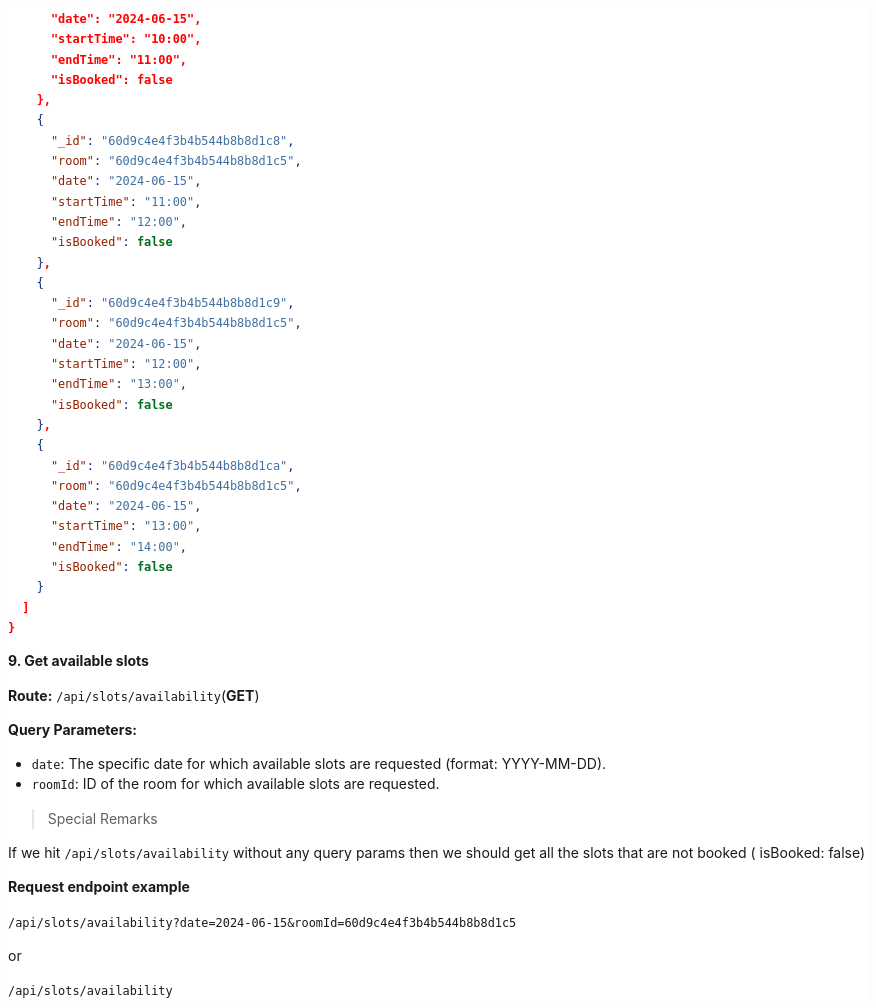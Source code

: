 ```json
      "date": "2024-06-15",
      "startTime": "10:00",
      "endTime": "11:00",
      "isBooked": false
    },
    {
      "_id": "60d9c4e4f3b4b544b8b8d1c8",
      "room": "60d9c4e4f3b4b544b8b8d1c5",
      "date": "2024-06-15",
      "startTime": "11:00",
      "endTime": "12:00",
      "isBooked": false
    },
    {
      "_id": "60d9c4e4f3b4b544b8b8d1c9",
      "room": "60d9c4e4f3b4b544b8b8d1c5",
      "date": "2024-06-15",
      "startTime": "12:00",
      "endTime": "13:00",
      "isBooked": false
    },
    {
      "_id": "60d9c4e4f3b4b544b8b8d1ca",
      "room": "60d9c4e4f3b4b544b8b8d1c5",
      "date": "2024-06-15",
      "startTime": "13:00",
      "endTime": "14:00",
      "isBooked": false
    }
  ]
}
```

**9\. Get available slots**

**Route:** `/api/slots/availability`(**GET**)

**Query Parameters:**

- `date`: The specific date for which available slots are requested (format: YYYY-MM-DD).
- `roomId`: ID of the room for which available slots are requested.

> Special Remarks

If we hit `/api/slots/availability` without any query params then we should get all the slots that are not booked ( isBooked: false)

**Request endpoint example**

`/api/slots/availability?date=2024-06-15&roomId=60d9c4e4f3b4b544b8b8d1c5`

or

`/api/slots/availability`
